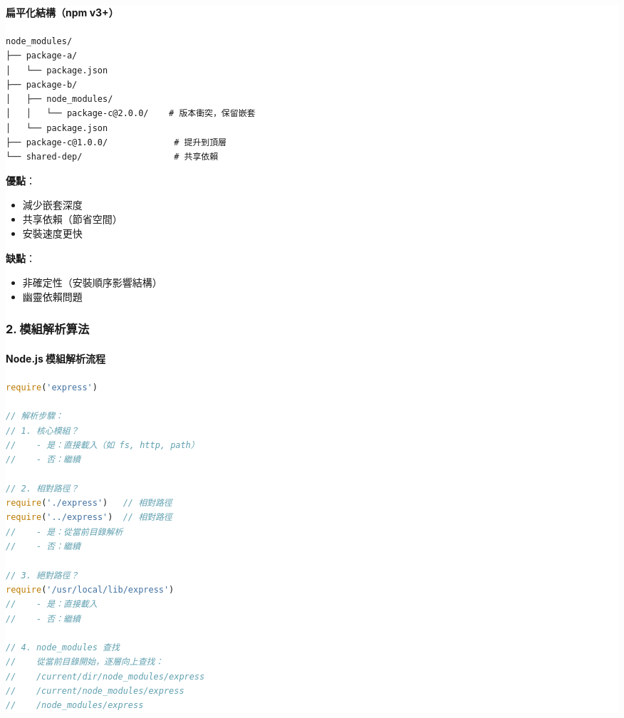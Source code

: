 #### 扁平化結構（npm v3+）

```
node_modules/
├── package-a/
│   └── package.json
├── package-b/
│   ├── node_modules/
│   │   └── package-c@2.0.0/    # 版本衝突，保留嵌套
│   └── package.json
├── package-c@1.0.0/             # 提升到頂層
└── shared-dep/                  # 共享依賴
```

**優點**：
- 減少嵌套深度
- 共享依賴（節省空間）
- 安裝速度更快

**缺點**：
- 非確定性（安裝順序影響結構）
- 幽靈依賴問題

### 2. 模組解析算法

#### Node.js 模組解析流程

```javascript
require('express')

// 解析步驟：
// 1. 核心模組？
//    - 是：直接載入（如 fs, http, path）
//    - 否：繼續

// 2. 相對路徑？
require('./express')   // 相對路徑
require('../express')  // 相對路徑
//    - 是：從當前目錄解析
//    - 否：繼續

// 3. 絕對路徑？
require('/usr/local/lib/express')
//    - 是：直接載入
//    - 否：繼續

// 4. node_modules 查找
//    從當前目錄開始，逐層向上查找：
//    /current/dir/node_modules/express
//    /current/node_modules/express
//    /node_modules/express
```
